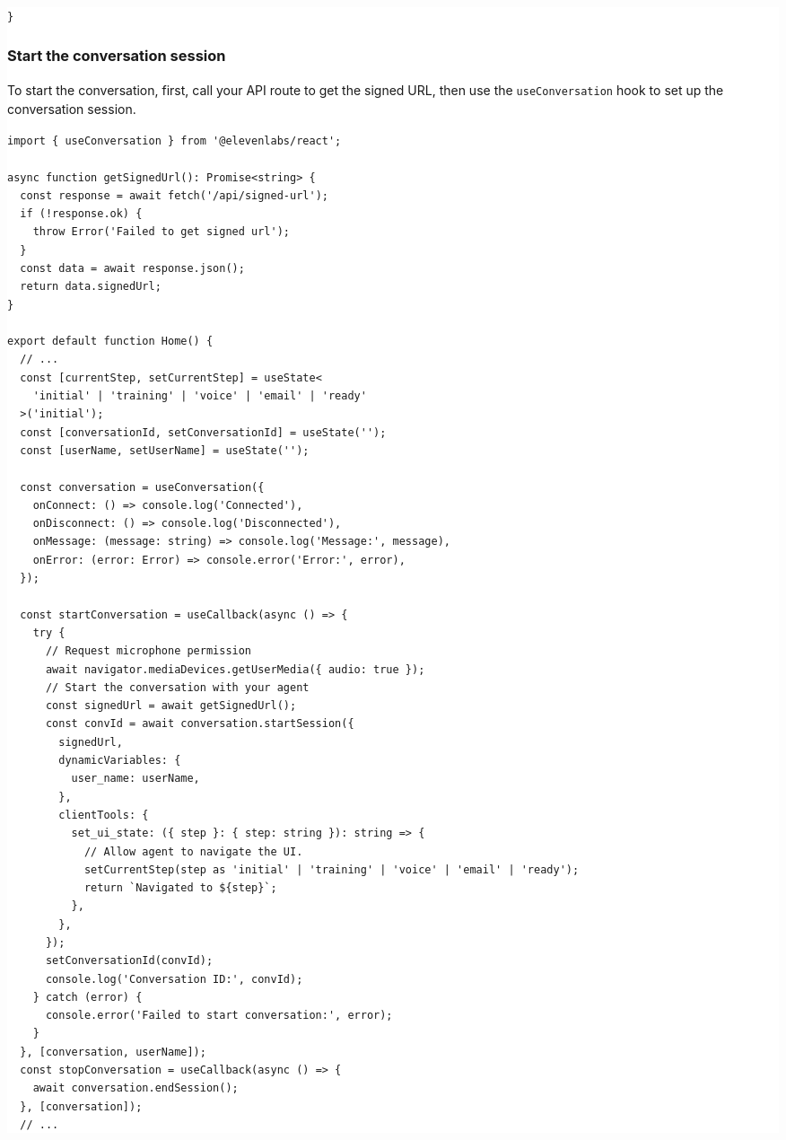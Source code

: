 ```tsx ./app/api/signed-url/route.ts
}
```

### Start the conversation session

To start the conversation, first, call your API route to get the signed URL, then use the `useConversation` hook to set up the conversation session.

```tsx ./page.tsx {1,4,20-25,31-46}
import { useConversation } from '@elevenlabs/react';

async function getSignedUrl(): Promise<string> {
  const response = await fetch('/api/signed-url');
  if (!response.ok) {
    throw Error('Failed to get signed url');
  }
  const data = await response.json();
  return data.signedUrl;
}

export default function Home() {
  // ...
  const [currentStep, setCurrentStep] = useState<
    'initial' | 'training' | 'voice' | 'email' | 'ready'
  >('initial');
  const [conversationId, setConversationId] = useState('');
  const [userName, setUserName] = useState('');

  const conversation = useConversation({
    onConnect: () => console.log('Connected'),
    onDisconnect: () => console.log('Disconnected'),
    onMessage: (message: string) => console.log('Message:', message),
    onError: (error: Error) => console.error('Error:', error),
  });

  const startConversation = useCallback(async () => {
    try {
      // Request microphone permission
      await navigator.mediaDevices.getUserMedia({ audio: true });
      // Start the conversation with your agent
      const signedUrl = await getSignedUrl();
      const convId = await conversation.startSession({
        signedUrl,
        dynamicVariables: {
          user_name: userName,
        },
        clientTools: {
          set_ui_state: ({ step }: { step: string }): string => {
            // Allow agent to navigate the UI.
            setCurrentStep(step as 'initial' | 'training' | 'voice' | 'email' | 'ready');
            return `Navigated to ${step}`;
          },
        },
      });
      setConversationId(convId);
      console.log('Conversation ID:', convId);
    } catch (error) {
      console.error('Failed to start conversation:', error);
    }
  }, [conversation, userName]);
  const stopConversation = useCallback(async () => {
    await conversation.endSession();
  }, [conversation]);
  // ...
```